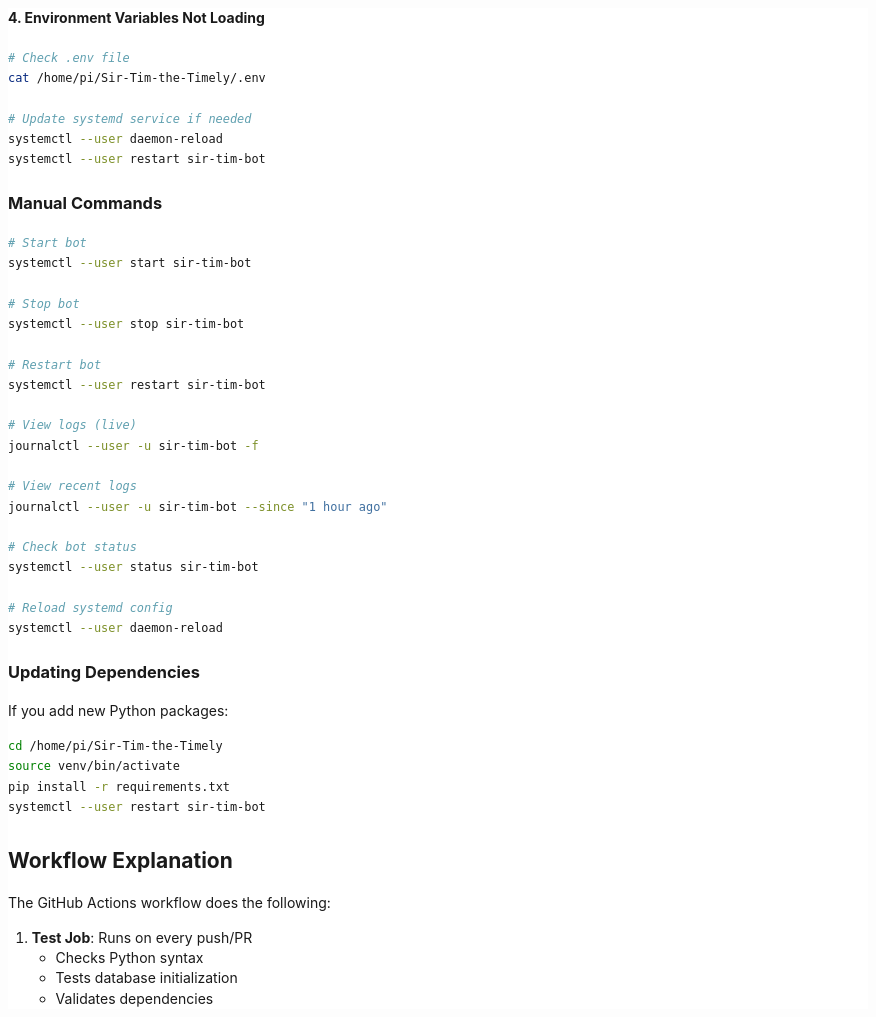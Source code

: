 #### 4. Environment Variables Not Loading
```bash
# Check .env file
cat /home/pi/Sir-Tim-the-Timely/.env

# Update systemd service if needed
systemctl --user daemon-reload
systemctl --user restart sir-tim-bot
```

### Manual Commands

```bash
# Start bot
systemctl --user start sir-tim-bot

# Stop bot
systemctl --user stop sir-tim-bot

# Restart bot
systemctl --user restart sir-tim-bot

# View logs (live)
journalctl --user -u sir-tim-bot -f

# View recent logs
journalctl --user -u sir-tim-bot --since "1 hour ago"

# Check bot status
systemctl --user status sir-tim-bot

# Reload systemd config
systemctl --user daemon-reload
```

### Updating Dependencies

If you add new Python packages:

```bash
cd /home/pi/Sir-Tim-the-Timely
source venv/bin/activate
pip install -r requirements.txt
systemctl --user restart sir-tim-bot
```

## Workflow Explanation

The GitHub Actions workflow does the following:

1. **Test Job**: Runs on every push/PR
   - Checks Python syntax
   - Tests database initialization
   - Validates dependencies
